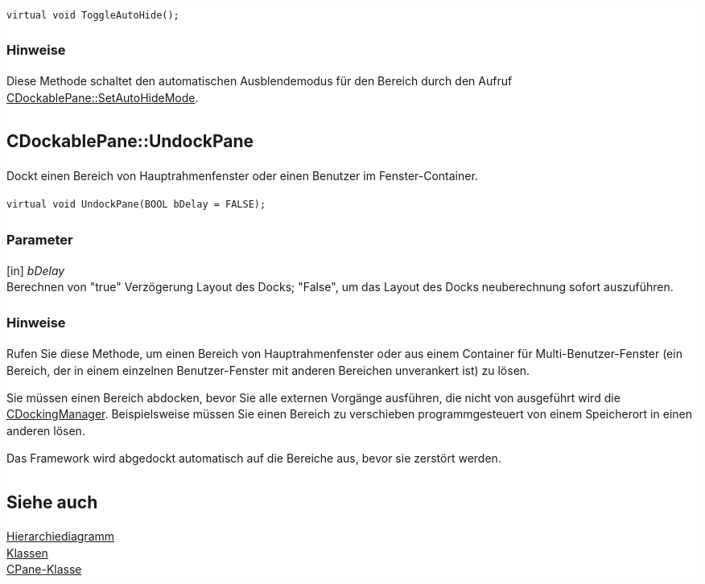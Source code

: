 ```  
virtual void ToggleAutoHide();
```  
  
### <a name="remarks"></a>Hinweise  
 Diese Methode schaltet den automatischen Ausblendemodus für den Bereich durch den Aufruf [CDockablePane::SetAutoHideMode](#setautohidemode).  
  
##  <a name="undockpane"></a>  CDockablePane::UndockPane  
 Dockt einen Bereich von Hauptrahmenfenster oder einen Benutzer im Fenster-Container.  
  
```  
virtual void UndockPane(BOOL bDelay = FALSE);
```  
  
### <a name="parameters"></a>Parameter  
 [in] *bDelay*  
 Berechnen von "true" Verzögerung Layout des Docks; "False", um das Layout des Docks neuberechnung sofort auszuführen.  
  
### <a name="remarks"></a>Hinweise  
 Rufen Sie diese Methode, um einen Bereich von Hauptrahmenfenster oder aus einem Container für Multi-Benutzer-Fenster (ein Bereich, der in einem einzelnen Benutzer-Fenster mit anderen Bereichen unverankert ist) zu lösen.  
  
 Sie müssen einen Bereich abdocken, bevor Sie alle externen Vorgänge ausführen, die nicht von ausgeführt wird die [CDockingManager](../../mfc/reference/cdockingmanager-class.md). Beispielsweise müssen Sie einen Bereich zu verschieben programmgesteuert von einem Speicherort in einen anderen lösen.  
  
 Das Framework wird abgedockt automatisch auf die Bereiche aus, bevor sie zerstört werden.  
  
## <a name="see-also"></a>Siehe auch  
 [Hierarchiediagramm](../../mfc/hierarchy-chart.md)   
 [Klassen](../../mfc/reference/mfc-classes.md)   
 [CPane-Klasse](../../mfc/reference/cpane-class.md)
